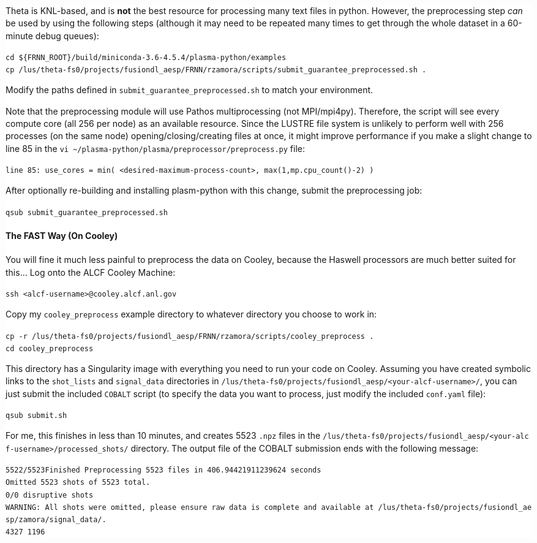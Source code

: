 Theta is KNL-based, and is **not** the best resource for processing many text files in python. However, the preprocessing step *can* be used by using the following steps (although it may need to be repeated many times to get through the whole dataset in a 60-minute debug queues):

```
cd ${FRNN_ROOT}/build/miniconda-3.6-4.5.4/plasma-python/examples
cp /lus/theta-fs0/projects/fusiondl_aesp/FRNN/rzamora/scripts/submit_guarantee_preprocessed.sh .
```

Modify the paths defined in `submit_guarantee_preprocessed.sh` to match your environment.

Note that the preprocessing module will use Pathos multiprocessing (not MPI/mpi4py).  Therefore, the script will see every compute core (all 256 per node) as an available resource.  Since the LUSTRE file system is unlikely to perform well with 256 processes (on the same node) opening/closing/creating files at once, it might improve performance if you make a slight change to line 85 in the `vi ~/plasma-python/plasma/preprocessor/preprocess.py` file:

```
line 85: use_cores = min( <desired-maximum-process-count>, max(1,mp.cpu_count()-2) )
```

After optionally re-building and installing plasm-python with this change, submit the preprocessing job:

```
qsub submit_guarantee_preprocessed.sh
```

#### The FAST Way (On Cooley)

You will fine it much less painful to preprocess the data on Cooley, because the Haswell processors are much better suited for this... Log onto the ALCF Cooley Machine:

```
ssh <alcf-username>@cooley.alcf.anl.gov
```

Copy my `cooley_preprocess` example directory to whatever directory you choose to work in:

```
cp -r /lus/theta-fs0/projects/fusiondl_aesp/FRNN/rzamora/scripts/cooley_preprocess .
cd cooley_preprocess
```

This directory has a Singularity image with everything you need to run your code on Cooley. Assuming you have created symbolic links to the `shot_lists` and `signal_data` directories in `/lus/theta-fs0/projects/fusiondl_aesp/<your-alcf-username>/`, you can just submit the included `COBALT` script (to specify the data you want to process, just modify the included `conf.yaml` file):

```
qsub submit.sh
```

For me, this finishes in less than 10 minutes, and creates 5523 `.npz` files in the `/lus/theta-fs0/projects/fusiondl_aesp/<your-alcf-username>/processed_shots/` directory.  The output file of the COBALT submission ends with the following message:

```
5522/5523Finished Preprocessing 5523 files in 406.94421911239624 seconds
Omitted 5523 shots of 5523 total.
0/0 disruptive shots
WARNING: All shots were omitted, please ensure raw data is complete and available at /lus/theta-fs0/projects/fusiondl_aesp/zamora/signal_data/.
4327 1196
```

